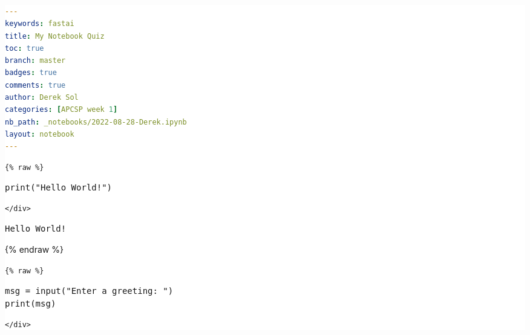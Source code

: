 ```yaml
---
keywords: fastai
title: My Notebook Quiz
toc: true
branch: master
badges: true
comments: true
author: Derek Sol
categories: [APCSP week 1]
nb_path: _notebooks/2022-08-28-Derek.ipynb
layout: notebook
---
```




<div class="container" id="notebook-container">
        
    {% raw %}
    
<div class="cell border-box-sizing code_cell rendered">
<div class="input">

<div class="inner_cell">
    <div class="input_area">
<div class=" highlight hl-ipython3"><pre><span></span><span class="nb">print</span><span class="p">(</span><span class="s2">&quot;Hello World!&quot;</span><span class="p">)</span>
</pre></div>

    </div>
</div>
</div>

<div class="output_wrapper">
<div class="output">

<div class="output_area">

<div class="output_subarea output_stream output_stdout output_text">
<pre>Hello World!
</pre>
</div>
</div>

</div>
</div>

</div>
    {% endraw %}

    {% raw %}
    
<div class="cell border-box-sizing code_cell rendered">
<div class="input">

<div class="inner_cell">
    <div class="input_area">
<div class=" highlight hl-ipython3"><pre><span></span><span class="n">msg</span> <span class="o">=</span> <span class="nb">input</span><span class="p">(</span><span class="s2">&quot;Enter a greeting: &quot;</span><span class="p">)</span>
<span class="nb">print</span><span class="p">(</span><span class="n">msg</span><span class="p">)</span>
</pre></div>

    </div>
</div>
</div>

<div class="output_wrapper">
<div class="output">